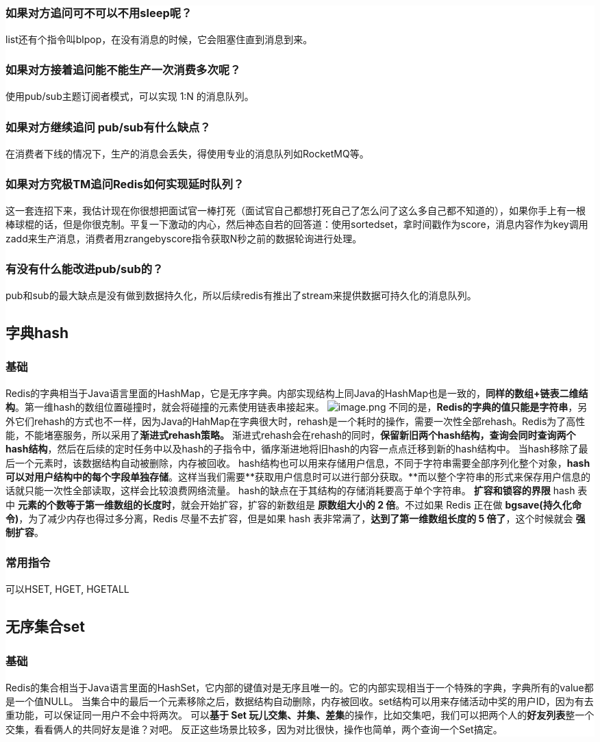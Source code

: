 ### 如果对方追问可不可以不用sleep呢？

list还有个指令叫blpop，在没有消息的时候，它会阻塞住直到消息到来。

### 如果对方接着追问能不能生产一次消费多次呢？

使用pub/sub主题订阅者模式，可以实现 1:N 的消息队列。

### 如果对方继续追问 pub/sub有什么缺点？

在消费者下线的情况下，生产的消息会丢失，得使用专业的消息队列如RocketMQ等。

### 如果对方究极TM追问Redis如何实现延时队列？

这一套连招下来，我估计现在你很想把面试官一棒打死（面试官自己都想打死自己了怎么问了这么多自己都不知道的），如果你手上有一根棒球棍的话，但是你很克制。平复一下激动的内心，然后神态自若的回答道：使用sortedset，拿时间戳作为score，消息内容作为key调用zadd来生产消息，消费者用zrangebyscore指令获取N秒之前的数据轮询进行处理。

### 有没有什么能改进pub/sub的？

pub和sub的最大缺点是没有做到数据持久化，所以后续redis有推出了stream来提供数据可持久化的消息队列。

## 字典hash

### 基础

Redis的字典相当于Java语言里面的HashMap，它是无序字典。内部实现结构上同Java的HashMap也是一致的，**同样的数组+链表二维结构**。第一维hash的数组位置碰撞时，就会将碰撞的元素使用链表串接起来。
![image.png](https://cdn.nlark.com/yuque/0/2021/png/21647675/1626682986259-64a4787c-b91b-4ea4-b46f-dbb99cafd055.png#clientId=ua3327dea-c833-4&from=paste&id=u4a0d8d96&margin=%5Bobject%20Object%5D&name=image.png&originHeight=273&originWidth=367&originalType=url&ratio=1&size=31245&status=done&style=none&taskId=uc495f8de-762d-4a5d-9e2b-548423e0bbe)
不同的是，**Redis的字典的值只能是字符串**，另外它们rehash的方式也不一样，因为Java的HahMap在字典很大时，rehash是一个耗时的操作，需要一次性全部rehash。Redis为了高性能，不能堵塞服务，所以采用了**渐进式rehash策略。**
渐进式rehash会在rehash的同时，**保留新旧两个hash结构，查询会同时查询两个hash结构**，然后在后续的定时任务中以及hash的子指令中，循序渐进地将旧hash的内容一点点迁移到新的hash结构中。
当hash移除了最后一个元素时，该数据结构自动被删除，内存被回收。
hash结构也可以用来存储用户信息，不同于字符串需要全部序列化整个对象，**hash可以对用户结构中的每个字段单独存储**。这样当我们需要**获取用户信息时可以进行部分获取。**而以整个字符串的形式来保存用户信息的话就只能一次性全部读取，这样会比较浪费网络流量。
hash的缺点在于其结构的存储消耗要高于单个字符串。
**扩容和锁容的界限**
 hash 表中 **元素的个数等于第一维数组的长度时**，就会开始扩容，扩容的新数组是 **原数组大小的 2 倍**。不过如果 Redis 正在做 **bgsave(持久化命令)**，为了减少内存也得过多分离，Redis 尽量不去扩容，但是如果 hash 表非常满了，**达到了第一维数组长度的 5 倍了**，这个时候就会 **强制扩容**。

### 常用指令

可以HSET, HGET, HGETALL

## 无序集合set

### 基础

Redis的集合相当于Java语言里面的HashSet，它内部的键值对是无序且唯一的。它的内部实现相当于一个特殊的字典，字典所有的value都是一个值NULL。
当集合中的最后一个元素移除之后，数据结构自动删除，内存被回收。set结构可以用来存储活动中奖的用户ID，因为有去重功能，可以保证同一用户不会中将两次。
可以**基于 Set 玩儿交集、并集、差集**的操作，比如交集吧，我们可以把两个人的**好友列表**整一个交集，看看俩人的共同好友是谁？对吧。
反正这些场景比较多，因为对比很快，操作也简单，两个查询一个Set搞定。
